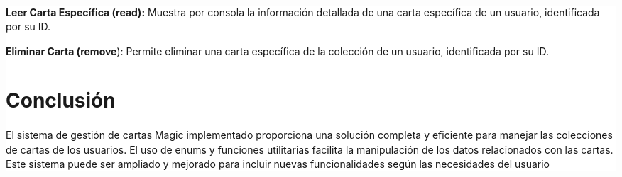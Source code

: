 **Leer Carta Específica (read):** Muestra por consola la información detallada de una carta específica de un usuario, identificada por su ID.

**Eliminar Carta (remove**): Permite eliminar una carta específica de la colección de un usuario, identificada por su ID.

# Conclusión

El sistema de gestión de cartas Magic implementado proporciona una solución completa y eficiente para manejar las colecciones de cartas de los usuarios. El uso de enums y funciones utilitarias facilita la manipulación de los datos relacionados con las cartas. Este sistema puede ser ampliado y mejorado para incluir nuevas funcionalidades según las necesidades del usuario